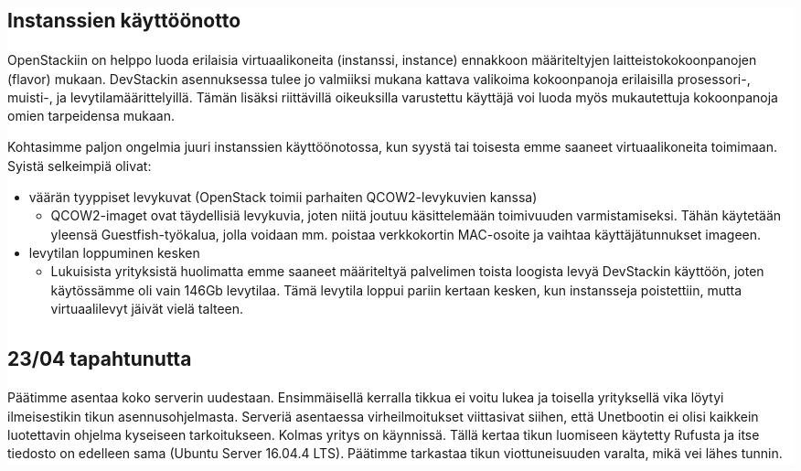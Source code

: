 ## Instanssien käyttöönotto

OpenStackiin on helppo luoda erilaisia virtuaalikoneita (instanssi, instance) ennakkoon määriteltyjen laitteistokokoonpanojen (flavor) mukaan. DevStackin asennuksessa tulee jo valmiiksi mukana kattava valikoima kokoonpanoja erilaisilla prosessori-, muisti-, ja levytilamäärittelyillä. Tämän lisäksi riittävillä oikeuksilla varustettu käyttäjä voi luoda myös mukautettuja kokoonpanoja omien tarpeidensa mukaan.

Kohtasimme paljon ongelmia juuri instanssien käyttöönotossa, kun syystä tai toisesta emme saaneet virtuaalikoneita toimimaan. Syistä selkeimpiä olivat:

* väärän tyyppiset levykuvat (OpenStack toimii parhaiten QCOW2-levykuvien kanssa)
  * QCOW2-imaget ovat täydellisiä levykuvia, joten niitä joutuu käsittelemään toimivuuden varmistamiseksi. Tähän käytetään yleensä Guestfish-työkalua, jolla voidaan mm. poistaa verkkokortin MAC-osoite ja vaihtaa käyttäjätunnukset imageen.
* levytilan loppuminen kesken
  * Lukuisista yrityksistä huolimatta emme saaneet määriteltyä palvelimen toista loogista levyä DevStackin käyttöön, joten käytössämme oli vain 146Gb levytilaa. Tämä levytila loppui pariin kertaan kesken, kun instansseja poistettiin, mutta virtuaalilevyt jäivät vielä talteen.

## 23/04 tapahtunutta

Päätimme asentaa koko serverin uudestaan. Ensimmäisellä kerralla tikkua ei voitu lukea ja toisella yrityksellä vika löytyi ilmeisestikin tikun asennusohjelmasta. Serveriä asentaessa virheilmoitukset viittasivat siihen, että Unetbootin ei olisi kaikkein luotettavin ohjelma kyseiseen tarkoitukseen.
Kolmas yritys on käynnissä. Tällä kertaa tikun luomiseen käytetty Rufusta ja itse tiedosto on edelleen sama (Ubuntu Server 16.04.4 LTS). Päätimme tarkastaa tikun viottuneisuuden varalta, mikä vei lähes tunnin.